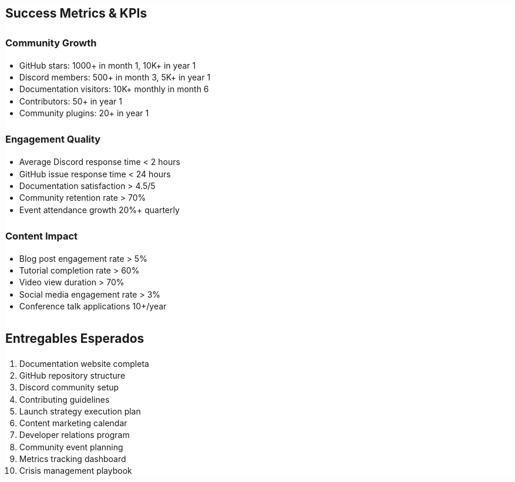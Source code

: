## Success Metrics & KPIs

### Community Growth
- GitHub stars: 1000+ in month 1, 10K+ in year 1
- Discord members: 500+ in month 3, 5K+ in year 1  
- Documentation visitors: 10K+ monthly in month 6
- Contributors: 50+ in year 1
- Community plugins: 20+ in year 1

### Engagement Quality
- Average Discord response time < 2 hours
- GitHub issue response time < 24 hours
- Documentation satisfaction > 4.5/5
- Community retention rate > 70%
- Event attendance growth 20%+ quarterly

### Content Impact
- Blog post engagement rate > 5%
- Tutorial completion rate > 60%
- Video view duration > 70%
- Social media engagement rate > 3%
- Conference talk applications 10+/year

## Entregables Esperados
1. Documentation website completa
2. GitHub repository structure
3. Discord community setup
4. Contributing guidelines
5. Launch strategy execution plan
6. Content marketing calendar
7. Developer relations program
8. Community event planning
9. Metrics tracking dashboard
10. Crisis management playbook